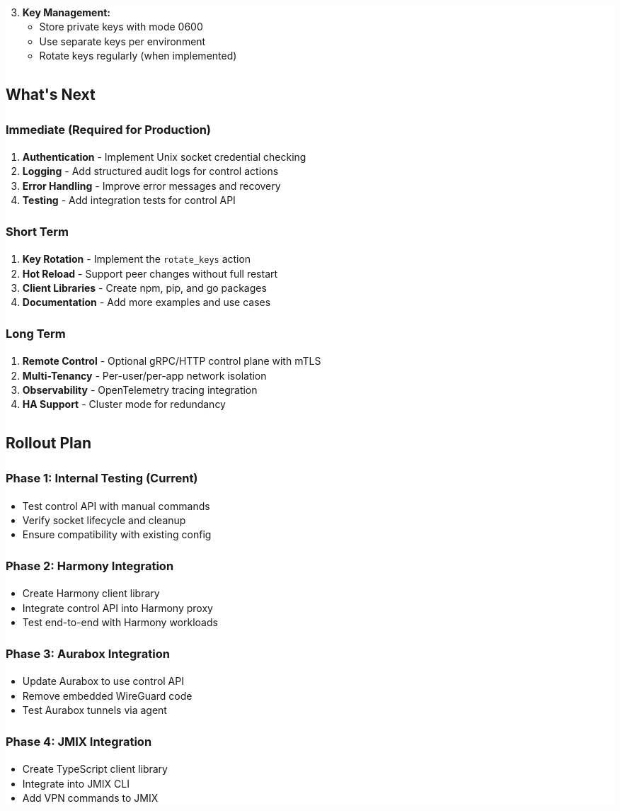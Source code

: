 3. **Key Management:**
   - Store private keys with mode 0600
   - Use separate keys per environment
   - Rotate keys regularly (when implemented)

## What's Next

### Immediate (Required for Production)

1. **Authentication** - Implement Unix socket credential checking
2. **Logging** - Add structured audit logs for control actions
3. **Error Handling** - Improve error messages and recovery
4. **Testing** - Add integration tests for control API

### Short Term

1. **Key Rotation** - Implement the `rotate_keys` action
2. **Hot Reload** - Support peer changes without full restart
3. **Client Libraries** - Create npm, pip, and go packages
4. **Documentation** - Add more examples and use cases

### Long Term

1. **Remote Control** - Optional gRPC/HTTP control plane with mTLS
2. **Multi-Tenancy** - Per-user/per-app network isolation
3. **Observability** - OpenTelemetry tracing integration
4. **HA Support** - Cluster mode for redundancy

## Rollout Plan

### Phase 1: Internal Testing (Current)
- Test control API with manual commands
- Verify socket lifecycle and cleanup
- Ensure compatibility with existing config

### Phase 2: Harmony Integration
- Create Harmony client library
- Integrate control API into Harmony proxy
- Test end-to-end with Harmony workloads

### Phase 3: Aurabox Integration
- Update Aurabox to use control API
- Remove embedded WireGuard code
- Test Aurabox tunnels via agent

### Phase 4: JMIX Integration
- Create TypeScript client library
- Integrate into JMIX CLI
- Add VPN commands to JMIX
